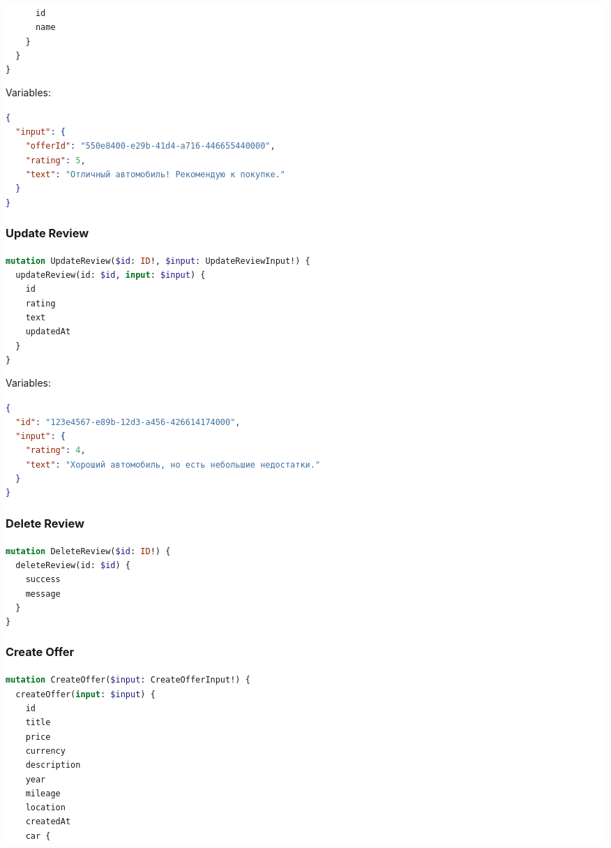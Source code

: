 ```graphql
      id
      name
    }
  }
}
```

Variables:
```json
{
  "input": {
    "offerId": "550e8400-e29b-41d4-a716-446655440000",
    "rating": 5,
    "text": "Отличный автомобиль! Рекомендую к покупке."
  }
}
```

### Update Review
```graphql
mutation UpdateReview($id: ID!, $input: UpdateReviewInput!) {
  updateReview(id: $id, input: $input) {
    id
    rating
    text
    updatedAt
  }
}
```

Variables:
```json
{
  "id": "123e4567-e89b-12d3-a456-426614174000",
  "input": {
    "rating": 4,
    "text": "Хороший автомобиль, но есть небольшие недостатки."
  }
}
```

### Delete Review
```graphql
mutation DeleteReview($id: ID!) {
  deleteReview(id: $id) {
    success
    message
  }
}
```

### Create Offer
```graphql
mutation CreateOffer($input: CreateOfferInput!) {
  createOffer(input: $input) {
    id
    title
    price
    currency
    description
    year
    mileage
    location
    createdAt
    car {
```
